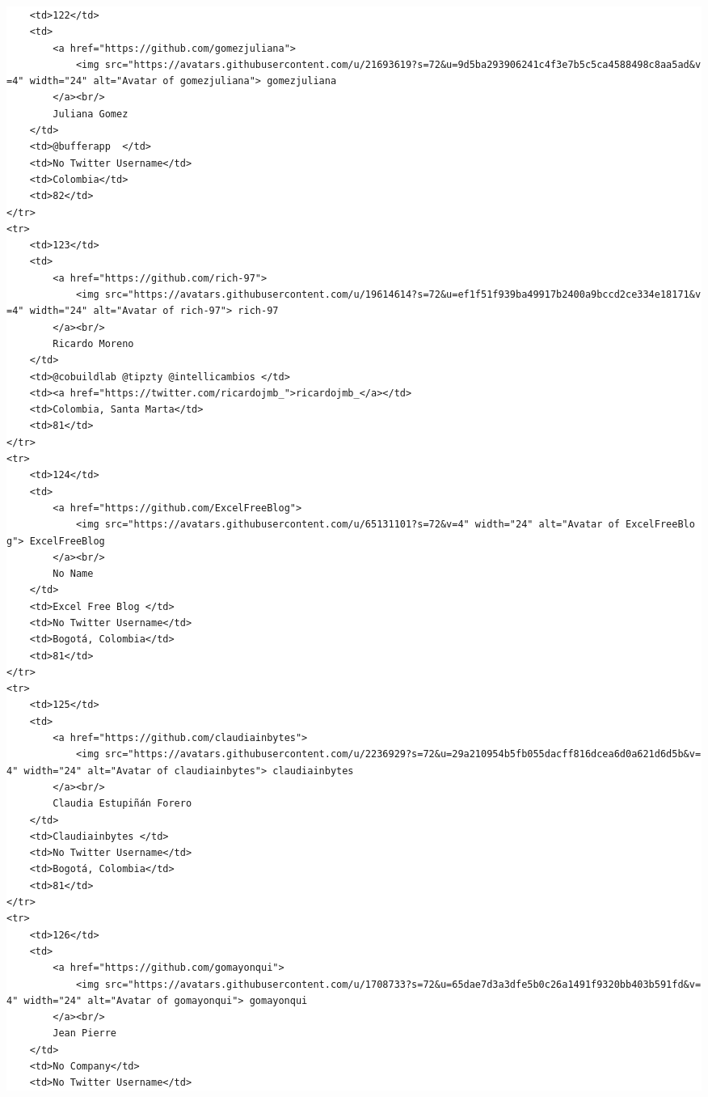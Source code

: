 		<td>122</td>
		<td>
			<a href="https://github.com/gomezjuliana">
				<img src="https://avatars.githubusercontent.com/u/21693619?s=72&u=9d5ba293906241c4f3e7b5c5ca4588498c8aa5ad&v=4" width="24" alt="Avatar of gomezjuliana"> gomezjuliana
			</a><br/>
			Juliana Gomez
		</td>
		<td>@bufferapp  </td>
		<td>No Twitter Username</td>
		<td>Colombia</td>
		<td>82</td>
	</tr>
	<tr>
		<td>123</td>
		<td>
			<a href="https://github.com/rich-97">
				<img src="https://avatars.githubusercontent.com/u/19614614?s=72&u=ef1f51f939ba49917b2400a9bccd2ce334e18171&v=4" width="24" alt="Avatar of rich-97"> rich-97
			</a><br/>
			Ricardo Moreno
		</td>
		<td>@cobuildlab @tipzty @intellicambios </td>
		<td><a href="https://twitter.com/ricardojmb_">ricardojmb_</a></td>
		<td>Colombia, Santa Marta</td>
		<td>81</td>
	</tr>
	<tr>
		<td>124</td>
		<td>
			<a href="https://github.com/ExcelFreeBlog">
				<img src="https://avatars.githubusercontent.com/u/65131101?s=72&v=4" width="24" alt="Avatar of ExcelFreeBlog"> ExcelFreeBlog
			</a><br/>
			No Name
		</td>
		<td>Excel Free Blog </td>
		<td>No Twitter Username</td>
		<td>Bogotá, Colombia</td>
		<td>81</td>
	</tr>
	<tr>
		<td>125</td>
		<td>
			<a href="https://github.com/claudiainbytes">
				<img src="https://avatars.githubusercontent.com/u/2236929?s=72&u=29a210954b5fb055dacff816dcea6d0a621d6d5b&v=4" width="24" alt="Avatar of claudiainbytes"> claudiainbytes
			</a><br/>
			Claudia Estupiñán Forero
		</td>
		<td>Claudiainbytes </td>
		<td>No Twitter Username</td>
		<td>Bogotá, Colombia</td>
		<td>81</td>
	</tr>
	<tr>
		<td>126</td>
		<td>
			<a href="https://github.com/gomayonqui">
				<img src="https://avatars.githubusercontent.com/u/1708733?s=72&u=65dae7d3a3dfe5b0c26a1491f9320bb403b591fd&v=4" width="24" alt="Avatar of gomayonqui"> gomayonqui
			</a><br/>
			Jean Pierre
		</td>
		<td>No Company</td>
		<td>No Twitter Username</td>